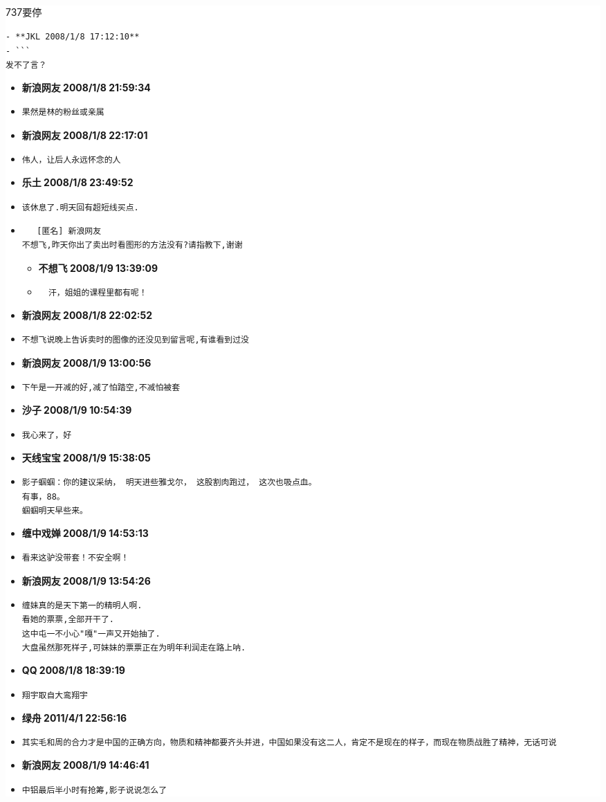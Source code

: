   737要停
  ```
- **JKL 2008/1/8 17:12:10**
- ```
  发不了言？
  ```
- **新浪网友 2008/1/8 21:59:34**
- ```
  果然是林的粉丝或亲属
  ```
- **新浪网友 2008/1/8 22:17:01**
- ```
  伟人，让后人永远怀念的人
  ```
- **乐土 2008/1/8 23:49:52**
- ```
  该休息了.明天回有超短线买点.
  ```
- ```
     [匿名] 新浪网友
  不想飞,昨天你出了卖出时看图形的方法没有?请指教下,谢谢
  ```
   - **不想飞 2008/1/9 13:39:09**
   - ```
       汗，姐姐的课程里都有呢！
     ```
- **新浪网友 2008/1/8 22:02:52**
- ```
  不想飞说晚上告诉卖时的图像的还没见到留言呢,有谁看到过没
  ```
- **新浪网友 2008/1/9 13:00:56**
- ```
  下午是一开减的好,减了怕踏空,不减怕被套
  ```
- **沙子 2008/1/9 10:54:39**
- ```
  我心来了，好
  ```
- **天线宝宝 2008/1/9 15:38:05**
- ```
  影子蝈蝈：你的建议采纳， 明天进些雅戈尔， 这股割肉跑过， 这次也吸点血。
  有事，88。
  蝈蝈明天早些来。 
  ```
- **缠中戏婵 2008/1/9 14:53:13**
- ```
  看来这驴没带套！不安全啊！
  ```
- **新浪网友 2008/1/9 13:54:26**
- ```
  缠妹真的是天下第一的精明人啊.
  看她的票票,全部开干了.
  这中屯一不小心"嘎"一声又开始抽了.
  大盘虽然那死样子,可妹妹的票票正在为明年利润走在路上呐.
  ```
- **QQ 2008/1/8 18:39:19**
- ```
  翔宇取自大鸾翔宇
  ```
- **绿舟 2011/4/1 22:56:16**
- ```
  其实毛和周的合力才是中国的正确方向，物质和精神都要齐头并进，中国如果没有这二人，肯定不是现在的样子，而现在物质战胜了精神，无话可说
  ```
- **新浪网友 2008/1/9 14:46:41**
- ```
  中铝最后半小时有抢筹,影子说说怎么了
  ```
  ```
